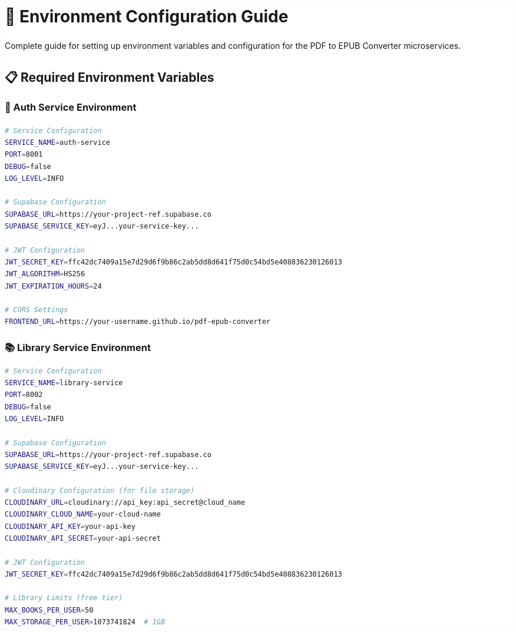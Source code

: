 # 🔧 Environment Configuration Guide

Complete guide for setting up environment variables and configuration for the PDF to EPUB Converter microservices.

## 📋 **Required Environment Variables**

### **🔐 Auth Service Environment**

```bash
# Service Configuration
SERVICE_NAME=auth-service
PORT=8001
DEBUG=false
LOG_LEVEL=INFO

# Supabase Configuration
SUPABASE_URL=https://your-project-ref.supabase.co
SUPABASE_SERVICE_KEY=eyJ...your-service-key...

# JWT Configuration  
JWT_SECRET_KEY=ffc42dc7409a15e7d29d6f9b86c2ab5dd8d641f75d0c54bd5e408836230126013
JWT_ALGORITHM=HS256
JWT_EXPIRATION_HOURS=24

# CORS Settings
FRONTEND_URL=https://your-username.github.io/pdf-epub-converter
```

### **📚 Library Service Environment**

```bash
# Service Configuration
SERVICE_NAME=library-service
PORT=8002
DEBUG=false
LOG_LEVEL=INFO

# Supabase Configuration
SUPABASE_URL=https://your-project-ref.supabase.co
SUPABASE_SERVICE_KEY=eyJ...your-service-key...

# Cloudinary Configuration (for file storage)
CLOUDINARY_URL=cloudinary://api_key:api_secret@cloud_name
CLOUDINARY_CLOUD_NAME=your-cloud-name
CLOUDINARY_API_KEY=your-api-key
CLOUDINARY_API_SECRET=your-api-secret

# JWT Configuration
JWT_SECRET_KEY=ffc42dc7409a15e7d29d6f9b86c2ab5dd8d641f75d0c54bd5e408836230126013

# Library Limits (free tier)
MAX_BOOKS_PER_USER=50
MAX_STORAGE_PER_USER=1073741824  # 1GB
```
